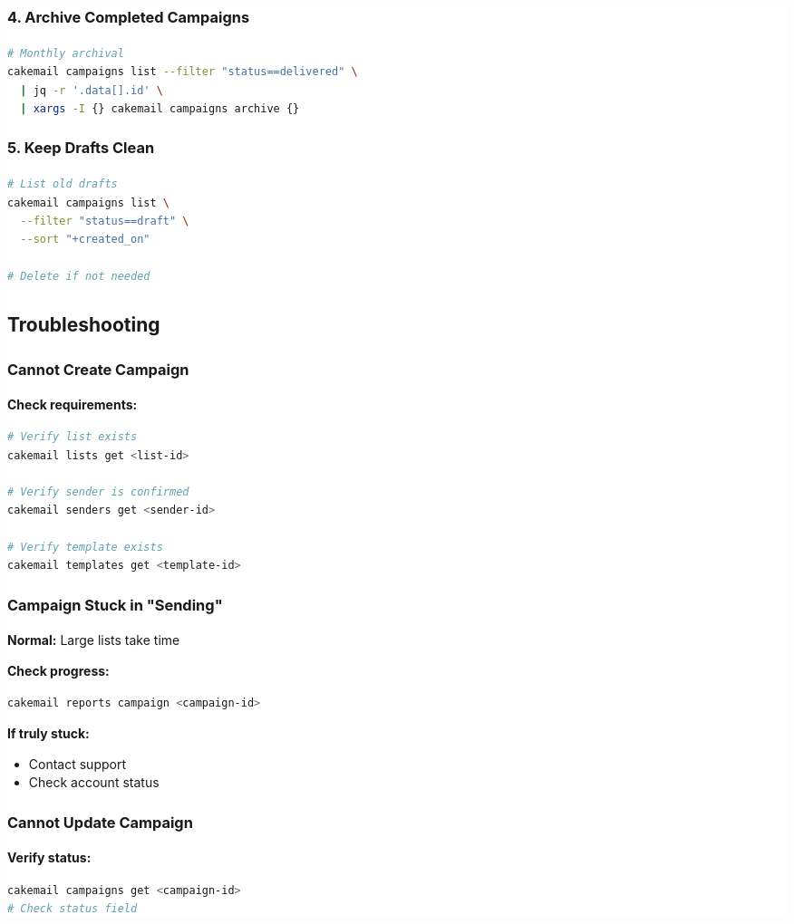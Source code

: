 ### 4. Archive Completed Campaigns

```bash
# Monthly archival
cakemail campaigns list --filter "status==delivered" \
  | jq -r '.data[].id' \
  | xargs -I {} cakemail campaigns archive {}
```

### 5. Keep Drafts Clean

```bash
# List old drafts
cakemail campaigns list \
  --filter "status==draft" \
  --sort "+created_on"

# Delete if not needed
```

## Troubleshooting

### Cannot Create Campaign

**Check requirements:**
```bash
# Verify list exists
cakemail lists get <list-id>

# Verify sender is confirmed
cakemail senders get <sender-id>

# Verify template exists
cakemail templates get <template-id>
```

### Campaign Stuck in "Sending"

**Normal:** Large lists take time

**Check progress:**
```bash
cakemail reports campaign <campaign-id>
```

**If truly stuck:**
- Contact support
- Check account status

### Cannot Update Campaign

**Verify status:**
```bash
cakemail campaigns get <campaign-id>
# Check status field
```
